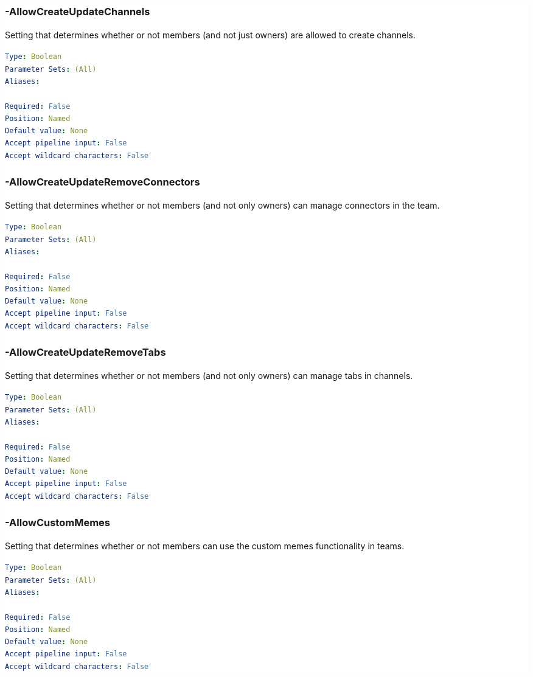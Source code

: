 ### -AllowCreateUpdateChannels
Setting that determines whether or not members (and not just owners) are allowed to create channels.

```yaml
Type: Boolean
Parameter Sets: (All)
Aliases:

Required: False
Position: Named
Default value: None
Accept pipeline input: False
Accept wildcard characters: False
```

### -AllowCreateUpdateRemoveConnectors
Setting that determines whether or not members (and not only owners) can manage connectors in the team.

```yaml
Type: Boolean
Parameter Sets: (All)
Aliases:

Required: False
Position: Named
Default value: None
Accept pipeline input: False
Accept wildcard characters: False
```

### -AllowCreateUpdateRemoveTabs
Setting that determines whether or not members (and not only owners) can manage tabs in channels.

```yaml
Type: Boolean
Parameter Sets: (All)
Aliases:

Required: False
Position: Named
Default value: None
Accept pipeline input: False
Accept wildcard characters: False
```

### -AllowCustomMemes
Setting that determines whether or not members can use the custom memes functionality in teams.

```yaml
Type: Boolean
Parameter Sets: (All)
Aliases:

Required: False
Position: Named
Default value: None
Accept pipeline input: False
Accept wildcard characters: False
```
